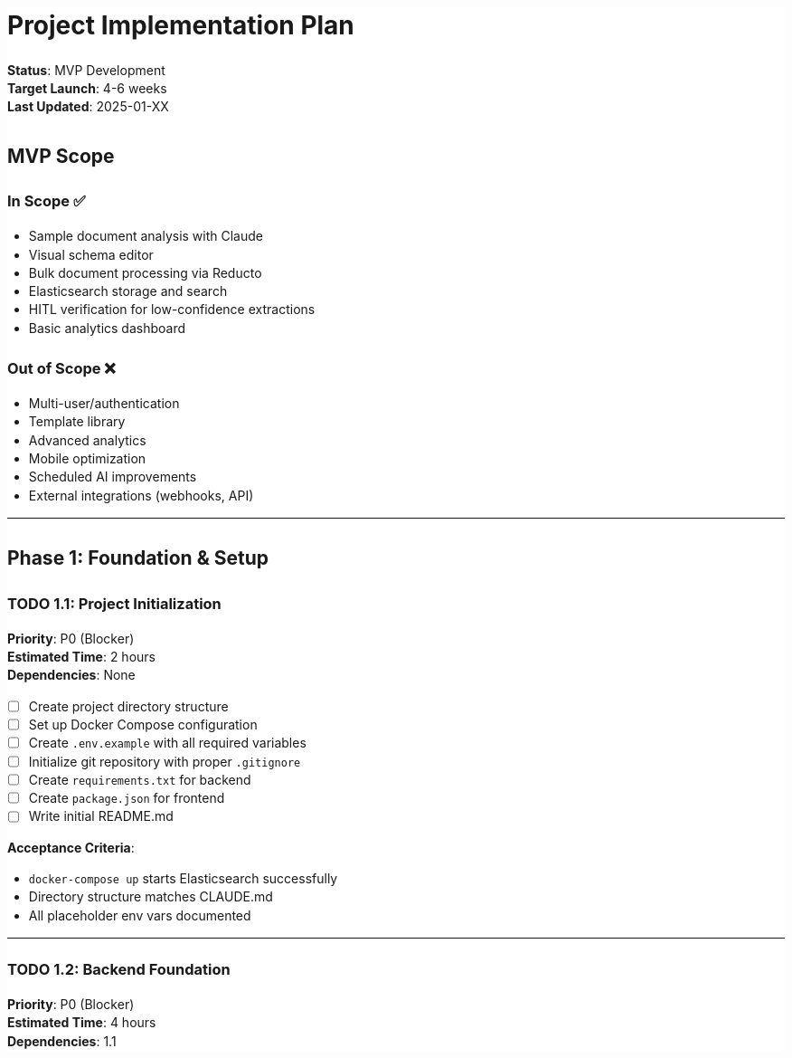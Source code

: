 # Project Implementation Plan

**Status**: MVP Development  
**Target Launch**: 4-6 weeks  
**Last Updated**: 2025-01-XX

## MVP Scope

### In Scope ✅
- Sample document analysis with Claude
- Visual schema editor
- Bulk document processing via Reducto
- Elasticsearch storage and search
- HITL verification for low-confidence extractions
- Basic analytics dashboard

### Out of Scope ❌
- Multi-user/authentication
- Template library
- Advanced analytics
- Mobile optimization
- Scheduled AI improvements
- External integrations (webhooks, API)

---

## Phase 1: Foundation & Setup

### TODO 1.1: Project Initialization
**Priority**: P0 (Blocker)  
**Estimated Time**: 2 hours  
**Dependencies**: None

- [ ] Create project directory structure
- [ ] Set up Docker Compose configuration
- [ ] Create `.env.example` with all required variables
- [ ] Initialize git repository with proper `.gitignore`
- [ ] Create `requirements.txt` for backend
- [ ] Create `package.json` for frontend
- [ ] Write initial README.md

**Acceptance Criteria**:
- `docker-compose up` starts Elasticsearch successfully
- Directory structure matches CLAUDE.md
- All placeholder env vars documented

---

### TODO 1.2: Backend Foundation
**Priority**: P0 (Blocker)  
**Estimated Time**: 4 hours  
**Dependencies**: 1.1
